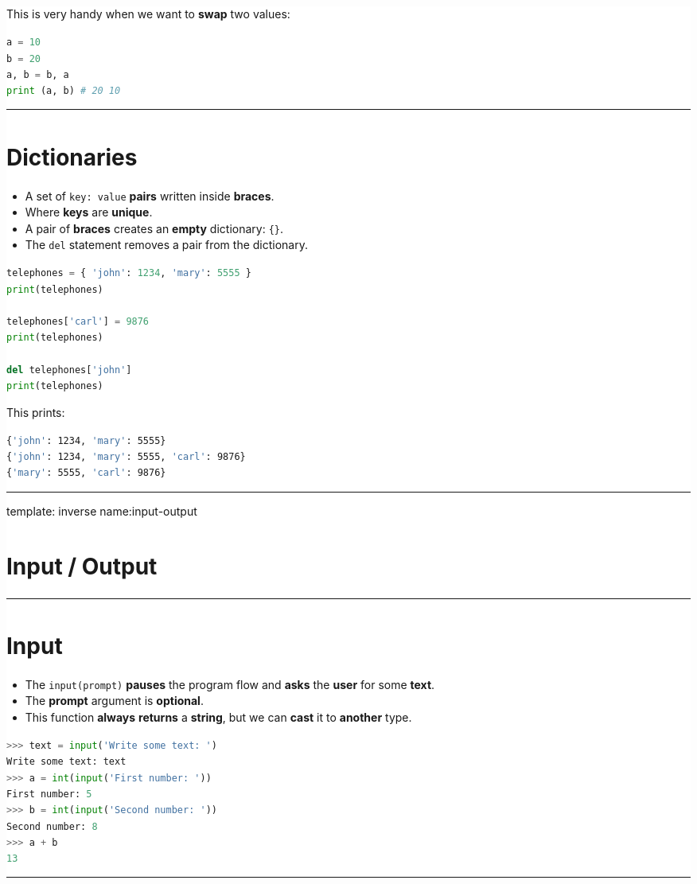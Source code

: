 This is very handy when we want to **swap** two values:

```python
a = 10
b = 20
a, b = b, a
print (a, b) # 20 10
```

---

# Dictionaries

* A set of <code>key: value</code> **pairs** written inside **braces**.
* Where **keys** are **unique**.
* A pair of **braces** creates an **empty** dictionary: <code>{}</code>.
* The <code>del</code> statement removes a pair from the dictionary.

```python
telephones = { 'john': 1234, 'mary': 5555 }
print(telephones)

telephones['carl'] = 9876
print(telephones)

del telephones['john']
print(telephones)
```

This prints:

```bash
{'john': 1234, 'mary': 5555}
{'john': 1234, 'mary': 5555, 'carl': 9876}
{'mary': 5555, 'carl': 9876}
```

---

template: inverse
name:input-output
# Input / Output

---

# Input

* The <code>input(prompt)</code> **pauses** the program flow and **asks** the **user** for some **text**.
* The **prompt** argument is **optional**.
* This function **always** **returns** a **string**, but we can **cast** it to **another** type.

```python
>>> text = input('Write some text: ')
Write some text: text
>>> a = int(input('First number: '))
First number: 5
>>> b = int(input('Second number: '))
Second number: 8
>>> a + b
13
```

---
